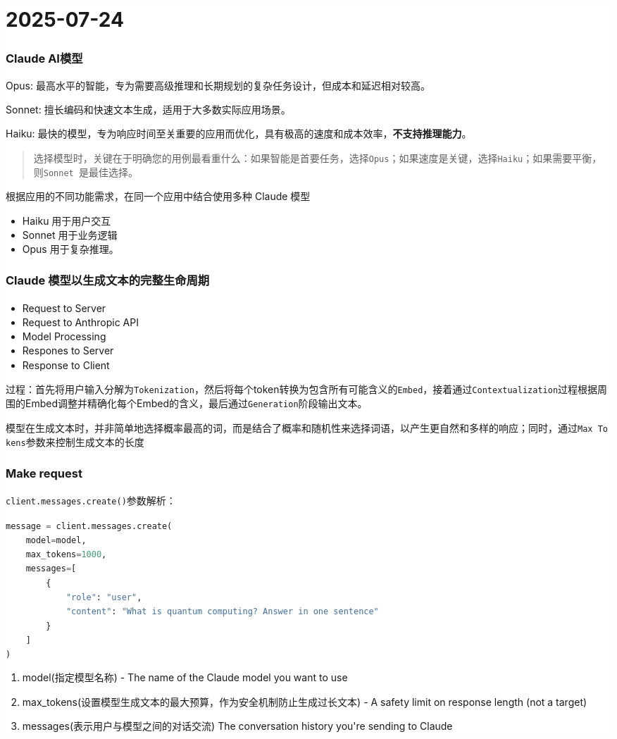 # 2025-07-24

### Claude AI模型

Opus: 最高水平的智能，专为需要高级推理和长期规划的复杂任务设计，但成本和延迟相对较高。

Sonnet: 擅长编码和快速文本生成，适用于大多数实际应用场景。

Haiku: 最快的模型，专为响应时间至关重要的应用而优化，具有极高的速度和成本效率，**不支持推理能力**。

> 选择模型时，关键在于明确您的用例最看重什么：如果智能是首要任务，选择`Opus`；如果速度是关键，选择`Haiku`；如果需要平衡，则`Sonnet `是最佳选择。


根据应用的不同功能需求，在同一个应用中结合使用多种 Claude 模型

- Haiku 用于用户交互
- Sonnet 用于业务逻辑
- Opus 用于复杂推理。

### Claude 模型以生成文本的完整生命周期

- Request to Server
- Request to Anthropic API
- Model Processing
- Respones to Server
- Response to Client

过程：首先将用户输入分解为`Tokenization`，然后将每个token转换为包含所有可能含义的`Embed`，接着通过`Contextualization`过程根据周围的Embed调整并精确化每个Embed的含义，最后通过`Generation`阶段输出文本。

模型在生成文本时，并非简单地选择概率最高的词，而是结合了概率和随机性来选择词语，以产生更自然和多样的响应；同时，通过`Max Tokens`参数来控制生成文本的长度


### Make request

`client.messages.create()`参数解析：

```python
message = client.messages.create(
    model=model,
    max_tokens=1000,
    messages=[
        {
            "role": "user",
            "content": "What is quantum computing? Answer in one sentence"
        }
    ]
)
```

1. model(指定模型名称) - The name of the Claude model you want to use

2. max_tokens(设置模型生成文本的最大预算，作为安全机制防止生成过长文本) - A safety limit on response length (not a target)

3. messages(表示用户与模型之间的对话交流) The conversation history you're sending to Claude



